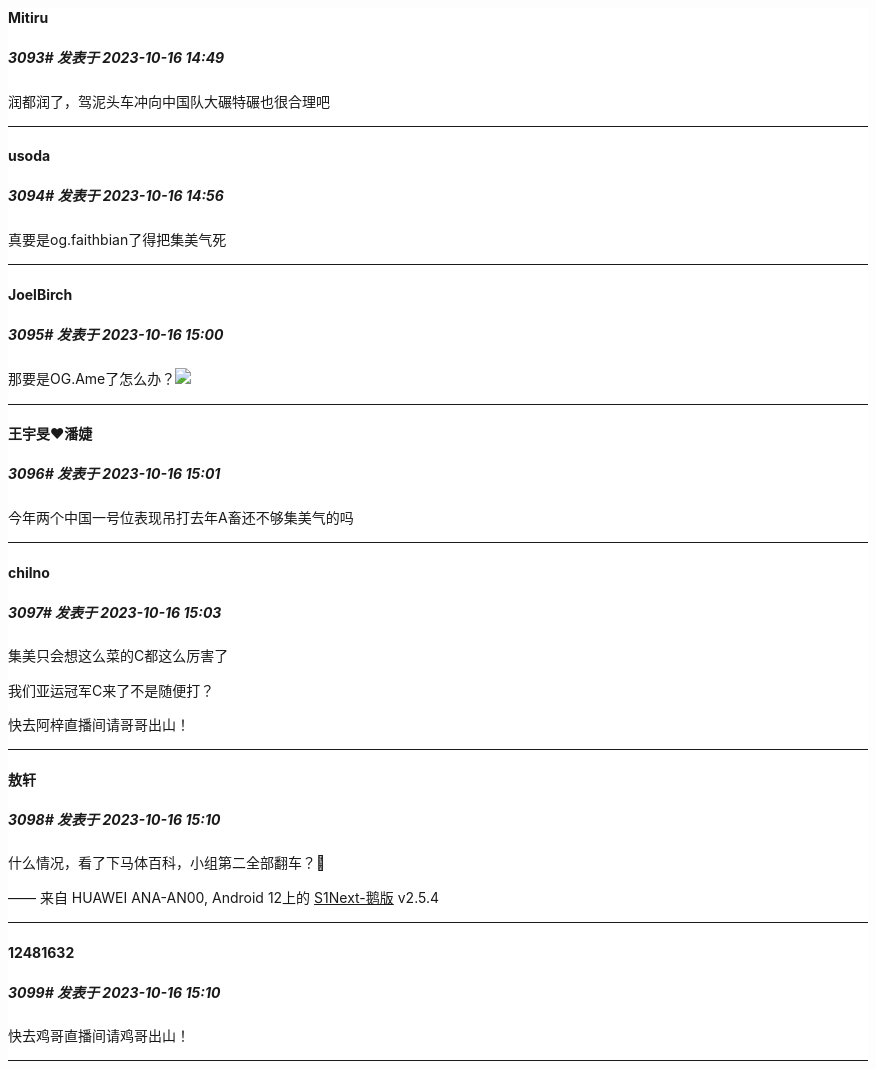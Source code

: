 ####  Mitiru  
##### 3093#       发表于 2023-10-16 14:49

润都润了，驾泥头车冲向中国队大碾特碾也很合理吧


*****

####  usoda  
##### 3094#       发表于 2023-10-16 14:56

真要是og.faithbian了得把集美气死

*****

####  JoelBirch  
##### 3095#       发表于 2023-10-16 15:00

那要是OG.Ame了怎么办？<img src="https://static.saraba1st.com/image/smiley/face2017/067.png" referrerpolicy="no-referrer">

*****

####  王宇旻❤潘婕  
##### 3096#       发表于 2023-10-16 15:01

今年两个中国一号位表现吊打去年A畜还不够集美气的吗


*****

####  chilno  
##### 3097#       发表于 2023-10-16 15:03

集美只会想这么菜的C都这么厉害了

我们亚运冠军C来了不是随便打？

快去阿梓直播间请哥哥出山！

*****

####  敖轩  
##### 3098#       发表于 2023-10-16 15:10

什么情况，看了下马体百科，小组第二全部翻车？🤔

—— 来自 HUAWEI ANA-AN00, Android 12上的 [S1Next-鹅版](https://github.com/ykrank/S1-Next/releases) v2.5.4

*****

####  12481632  
##### 3099#       发表于 2023-10-16 15:10

快去鸡哥直播间请鸡哥出山！

*****
